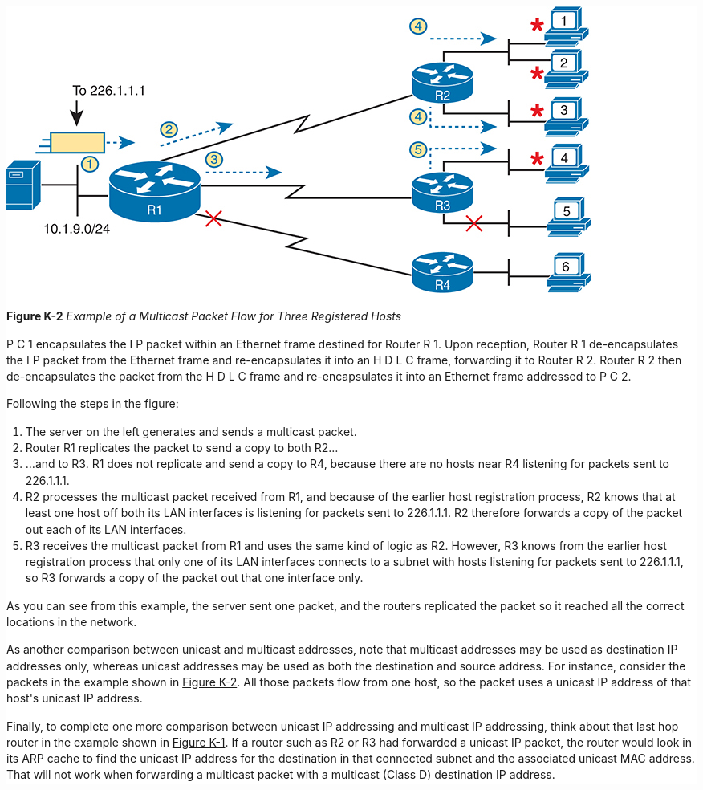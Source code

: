 ![The schematic illustrates the process of routers de-encapsulating and re-encapsulating I P packets as they travel from P C 1 to P C 2's I P address.](images/vol1_appk02.jpg)


**Figure K-2** *Example of a Multicast Packet Flow for Three Registered Hosts*

P C 1 encapsulates the I P packet within an Ethernet frame destined for Router R 1. Upon reception, Router R 1 de-encapsulates the I P packet from the Ethernet frame and re-encapsulates it into an H D L C frame, forwarding it to Router R 2. Router R 2 then de-encapsulates the packet from the H D L C frame and re-encapsulates it into an Ethernet frame addressed to P C 2.

Following the steps in the figure:

1. The server on the left generates and sends a multicast packet.
2. Router R1 replicates the packet to send a copy to both R2…
3. …and to R3. R1 does not replicate and send a copy to R4, because there are no hosts near R4 listening for packets sent to 226.1.1.1.
4. R2 processes the multicast packet received from R1, and because of the earlier host registration process, R2 knows that at least one host off both its LAN interfaces is listening for packets sent to 226.1.1.1. R2 therefore forwards a copy of the packet out each of its LAN interfaces.
5. R3 receives the multicast packet from R1 and uses the same kind of logic as R2. However, R3 knows from the earlier host registration process that only one of its LAN interfaces connects to a subnet with hosts listening for packets sent to 226.1.1.1, so R3 forwards a copy of the packet out that one interface only.

As you can see from this example, the server sent one packet, and the routers replicated the packet so it reached all the correct locations in the network.

As another comparison between unicast and multicast addresses, note that multicast addresses may be used as destination IP addresses only, whereas unicast addresses may be used as both the destination and source address. For instance, consider the packets in the example shown in [Figure K-2](vol1_appk.xhtml#appkfig02). All those packets flow from one host, so the packet uses a unicast IP address of that host's unicast IP address.

Finally, to complete one more comparison between unicast IP addressing and multicast IP addressing, think about that last hop router in the example shown in [Figure K-1](vol1_appk.xhtml#appkfig01). If a router such as R2 or R3 had forwarded a unicast IP packet, the router would look in its ARP cache to find the unicast IP address for the destination in that connected subnet and the associated unicast MAC address. That will not work when forwarding a multicast packet with a multicast (Class D) destination IP address.
